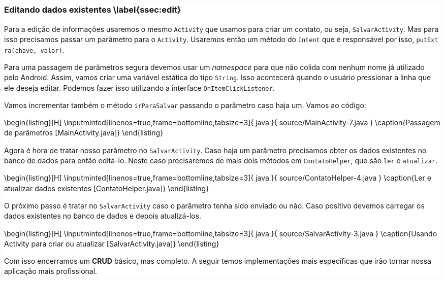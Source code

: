 ### Editando dados existentes \label{ssec:edit}

Para a edição de informações usaremos o mesmo `Activity` que usamos para criar
um contato, ou seja, `SalvarActivity`. Mas para isso precisamos passar um
parâmetro para o `Activity`. Usaremos então um método do `Intent` que é
responsável por isso, `putExtra(chave, valor)`.

Para uma passagem de parâmetros segura devemos usar um *namespace* para
que não colida com nenhum nome já utilizado pelo Android. Assim, vamos
criar uma variável estática do tipo `String`. Isso acontecerá quando o
usuário pressionar a linha que ele deseja editar. Podemos fazer isso
utilizando a interface `OnItemClickListener`.

Vamos incrementar também o método `irParaSalvar` passando o parâmetro caso
haja um. Vamos ao código:



\begin{listing}[H]
  \inputminted[linenos=true,frame=bottomline,tabsize=3]{ java }{ source/MainActivity-7.java }
  \caption{Passagem de parâmetros [MainActivity.java]}
\end{listing}

Agora é hora de tratar nosso parâmetro no `SalvarActivity`. Caso haja um
parâmetro precisamos obter os dados existentes no banco de dados para
então editá-lo. Neste caso precisaremos de mais dois métodos em
`ContatoHelper`, que são `ler` e `atualizar`.



\begin{listing}[H]
  \inputminted[linenos=true,frame=bottomline,tabsize=3]{ java }{ source/ContatoHelper-4.java }
  \caption{Ler e atualizar dados existentes [ContatoHelper.java]}
\end{listing}

O próximo passo é tratar no `SalvarActivity` caso o parâmetro tenha sido
enviado ou não. Caso positivo devemos carregar os dados existentes no
banco de dados e depois atualizá-los.



\begin{listing}[H]
  \inputminted[linenos=true,frame=bottomline,tabsize=3]{ java }{ source/SalvarActivity-3.java }
  \caption{Usando Activity para criar ou atualizar [SalvarActivity.java]}
\end{listing}

Com isso encerramos um **CRUD** básico, mas completo. A seguir temos
implementações mais específicas que irão tornar nossa aplicação mais
profissional.
